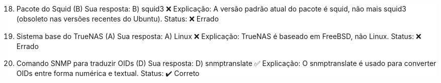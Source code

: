 18) Pacote do Squid (B)
Sua resposta: B) squid3 ❌
Explicação: A versão padrão atual do pacote é squid, não mais squid3 (obsoleto nas versões recentes do Ubuntu).
Status: ❌ Errado

19) Sistema base do TrueNAS (A)
Sua resposta: A) Linux ❌
Explicação: TrueNAS é baseado em FreeBSD, não Linux.
Status: ❌ Errado

20) Comando SNMP para traduzir OIDs (D)
Sua resposta: D) snmptranslate ✅
Explicação: O snmptranslate é usado para converter OIDs entre forma numérica e textual.
Status: ✔️ Correto

